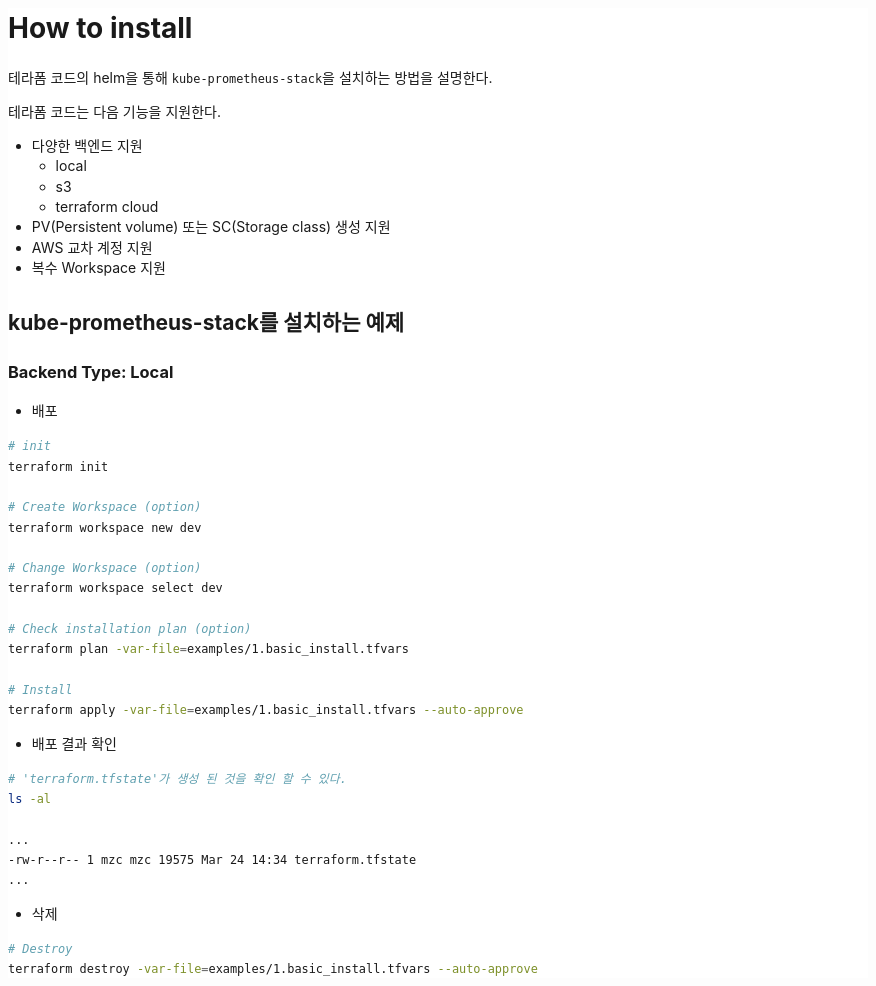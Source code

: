 # How to install

테라폼 코드의 helm을 통해 `kube-prometheus-stack`을 설치하는 방법을 설명한다.

테라폼 코드는 다음 기능을 지원한다.

- 다양한 백엔드 지원
  - local
  - s3
  - terraform cloud
- PV(Persistent volume) 또는 SC(Storage class) 생성 지원
- AWS 교차 계정 지원
- 복수 Workspace 지원

## kube-prometheus-stack를 설치하는 예제

### Backend Type: Local

- 배포

```sh
# init
terraform init

# Create Workspace (option)
terraform workspace new dev

# Change Workspace (option)
terraform workspace select dev

# Check installation plan (option)
terraform plan -var-file=examples/1.basic_install.tfvars

# Install
terraform apply -var-file=examples/1.basic_install.tfvars --auto-approve
```

- 배포 결과 확인

```sh
# 'terraform.tfstate'가 생성 된 것을 확인 할 수 있다.
ls -al

...
-rw-r--r-- 1 mzc mzc 19575 Mar 24 14:34 terraform.tfstate
...
```

- 삭제

```sh
# Destroy
terraform destroy -var-file=examples/1.basic_install.tfvars --auto-approve
```
